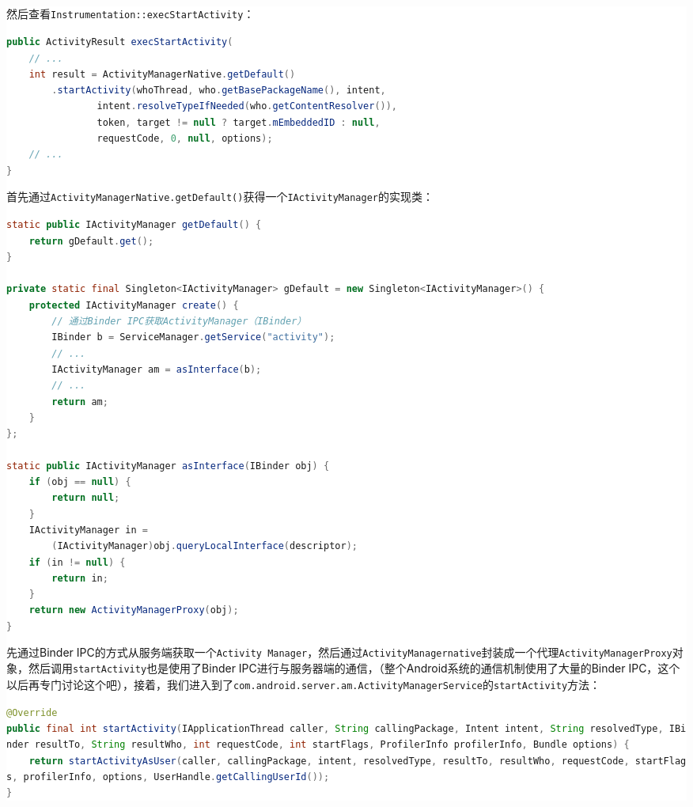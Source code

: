 然后查看`Instrumentation::execStartActivity`：

```java
public ActivityResult execStartActivity(
	// ...
	int result = ActivityManagerNative.getDefault()
        .startActivity(whoThread, who.getBasePackageName(), intent,
                intent.resolveTypeIfNeeded(who.getContentResolver()),
                token, target != null ? target.mEmbeddedID : null,
                requestCode, 0, null, options);
	// ...
}
```

首先通过`ActivityManagerNative.getDefault()`获得一个`IActivityManager`的实现类：

```java
static public IActivityManager getDefault() {
	return gDefault.get();
}

private static final Singleton<IActivityManager> gDefault = new Singleton<IActivityManager>() {
	protected IActivityManager create() {
		// 通过Binder IPC获取ActivityManager（IBinder）
        IBinder b = ServiceManager.getService("activity");
        // ...
        IActivityManager am = asInterface(b);
        // ...
        return am;
    }
};

static public IActivityManager asInterface(IBinder obj) {
    if (obj == null) {
        return null;
    }
    IActivityManager in =
        (IActivityManager)obj.queryLocalInterface(descriptor);
    if (in != null) {
        return in;
    }
    return new ActivityManagerProxy(obj);
}
```

先通过Binder IPC的方式从服务端获取一个`Activity Manager`，然后通过`ActivityManagernative`封装成一个代理`ActivityManagerProxy`对象，然后调用`startActivity`也是使用了Binder IPC进行与服务器端的通信，（整个Android系统的通信机制使用了大量的Binder IPC，这个以后再专门讨论这个吧），接着，我们进入到了`com.android.server.am.ActivityManagerService`的`startActivity`方法：

```java
@Override
public final int startActivity(IApplicationThread caller, String callingPackage, Intent intent, String resolvedType, IBinder resultTo, String resultWho, int requestCode, int startFlags, ProfilerInfo profilerInfo, Bundle options) {
    return startActivityAsUser(caller, callingPackage, intent, resolvedType, resultTo, resultWho, requestCode, startFlags, profilerInfo, options, UserHandle.getCallingUserId());
}
```
